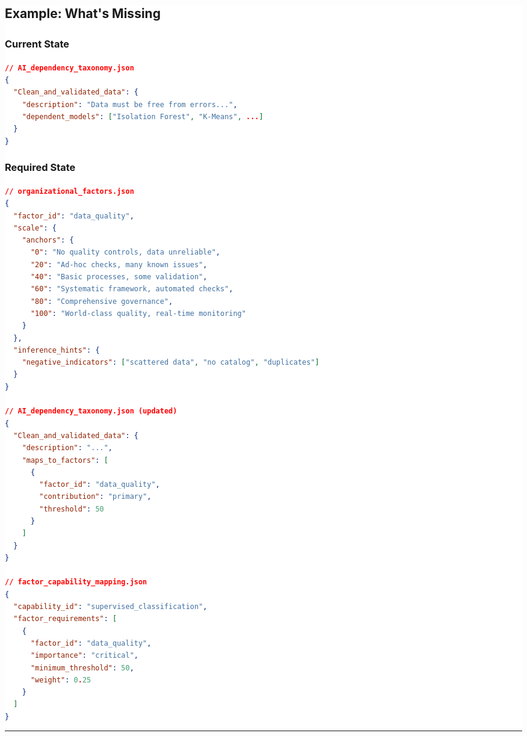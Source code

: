 
## Example: What's Missing

### Current State
```json
// AI_dependency_taxonomy.json
{
  "Clean_and_validated_data": {
    "description": "Data must be free from errors...",
    "dependent_models": ["Isolation Forest", "K-Means", ...]
  }
}
```

### Required State
```json
// organizational_factors.json
{
  "factor_id": "data_quality",
  "scale": {
    "anchors": {
      "0": "No quality controls, data unreliable",
      "20": "Ad-hoc checks, many known issues",
      "40": "Basic processes, some validation",
      "60": "Systematic framework, automated checks",
      "80": "Comprehensive governance",
      "100": "World-class quality, real-time monitoring"
    }
  },
  "inference_hints": {
    "negative_indicators": ["scattered data", "no catalog", "duplicates"]
  }
}

// AI_dependency_taxonomy.json (updated)
{
  "Clean_and_validated_data": {
    "description": "...",
    "maps_to_factors": [
      {
        "factor_id": "data_quality",
        "contribution": "primary",
        "threshold": 50
      }
    ]
  }
}

// factor_capability_mapping.json
{
  "capability_id": "supervised_classification",
  "factor_requirements": [
    {
      "factor_id": "data_quality",
      "importance": "critical",
      "minimum_threshold": 50,
      "weight": 0.25
    }
  ]
}
```

---